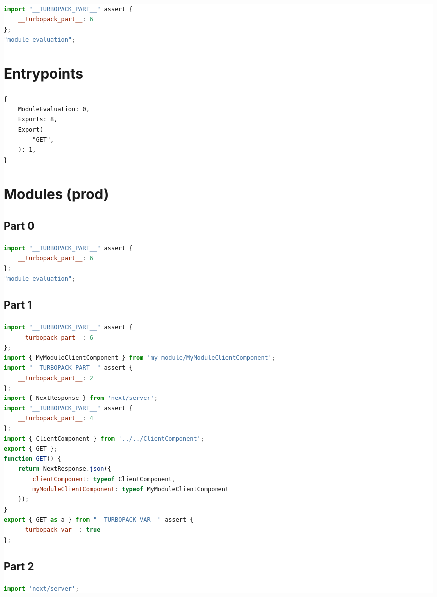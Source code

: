 ```js
import "__TURBOPACK_PART__" assert {
    __turbopack_part__: 6
};
"module evaluation";

```
# Entrypoints

```
{
    ModuleEvaluation: 0,
    Exports: 8,
    Export(
        "GET",
    ): 1,
}
```


# Modules (prod)
## Part 0
```js
import "__TURBOPACK_PART__" assert {
    __turbopack_part__: 6
};
"module evaluation";

```
## Part 1
```js
import "__TURBOPACK_PART__" assert {
    __turbopack_part__: 6
};
import { MyModuleClientComponent } from 'my-module/MyModuleClientComponent';
import "__TURBOPACK_PART__" assert {
    __turbopack_part__: 2
};
import { NextResponse } from 'next/server';
import "__TURBOPACK_PART__" assert {
    __turbopack_part__: 4
};
import { ClientComponent } from '../../ClientComponent';
export { GET };
function GET() {
    return NextResponse.json({
        clientComponent: typeof ClientComponent,
        myModuleClientComponent: typeof MyModuleClientComponent
    });
}
export { GET as a } from "__TURBOPACK_VAR__" assert {
    __turbopack_var__: true
};

```
## Part 2
```js
import 'next/server';

```